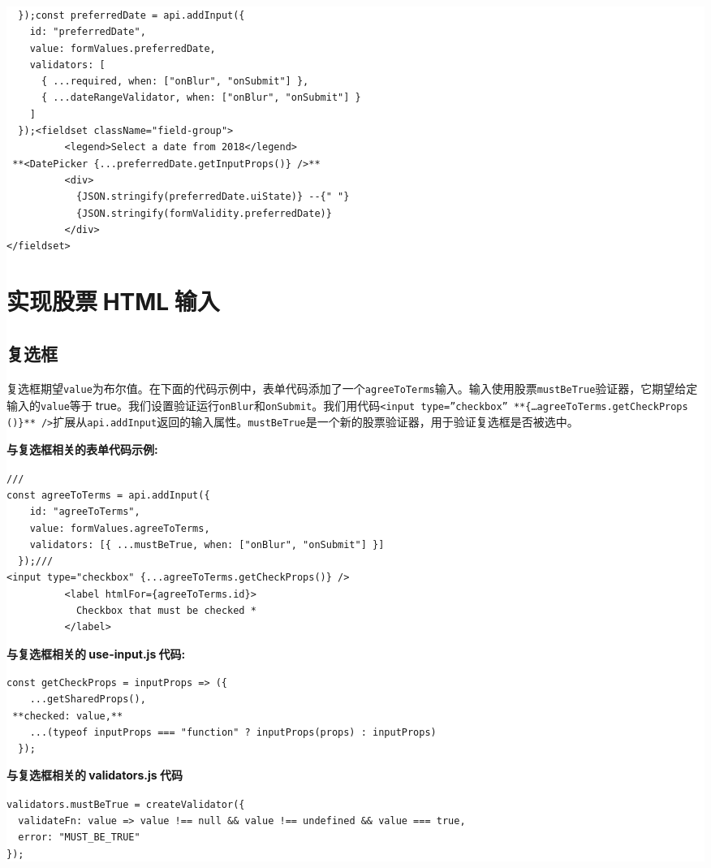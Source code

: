 ```
  });const preferredDate = api.addInput({
    id: "preferredDate",
    value: formValues.preferredDate,
    validators: [
      { ...required, when: ["onBlur", "onSubmit"] },
      { ...dateRangeValidator, when: ["onBlur", "onSubmit"] }
    ]
  });<fieldset className="field-group">
          <legend>Select a date from 2018</legend>
 **<DatePicker {...preferredDate.getInputProps()} />**
          <div>
            {JSON.stringify(preferredDate.uiState)} --{" "}
            {JSON.stringify(formValidity.preferredDate)}
          </div>
</fieldset>
```

# **实现股票 HTML 输入**

## **复选框**

复选框期望`value`为布尔值。在下面的代码示例中，表单代码添加了一个`agreeToTerms`输入。输入使用股票`mustBeTrue`验证器，它期望给定输入的`value`等于 true。我们设置验证运行`onBlur`和`onSubmit`。我们用代码`<input type=”checkbox” **{…agreeToTerms.getCheckProps()}** />`扩展从`api.addInput`返回的输入属性。`mustBeTrue`是一个新的股票验证器，用于验证复选框是否被选中。

**与复选框相关的表单代码示例:**

```
///
const agreeToTerms = api.addInput({
    id: "agreeToTerms",
    value: formValues.agreeToTerms,
    validators: [{ ...mustBeTrue, when: ["onBlur", "onSubmit"] }]
  });///
<input type="checkbox" {...agreeToTerms.getCheckProps()} />
          <label htmlFor={agreeToTerms.id}>
            Checkbox that must be checked *
          </label>
```

**与复选框相关的 use-input.js 代码:**

```
const getCheckProps = inputProps => ({
    ...getSharedProps(),
 **checked: value,**
    ...(typeof inputProps === "function" ? inputProps(props) : inputProps)
  });
```

**与复选框相关的 validators.js 代码**

```
validators.mustBeTrue = createValidator({
  validateFn: value => value !== null && value !== undefined && value === true,
  error: "MUST_BE_TRUE"
});
```
